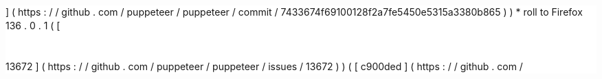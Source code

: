 ]
(
https
:
/
/
github
.
com
/
puppeteer
/
puppeteer
/
commit
/
7433674f69100128f2a7fe5450e5315a3380b865
)
)
*
roll
to
Firefox
136
.
0
.
1
(
[
#
13672
]
(
https
:
/
/
github
.
com
/
puppeteer
/
puppeteer
/
issues
/
13672
)
)
(
[
c900ded
]
(
https
:
/
/
github
.
com
/